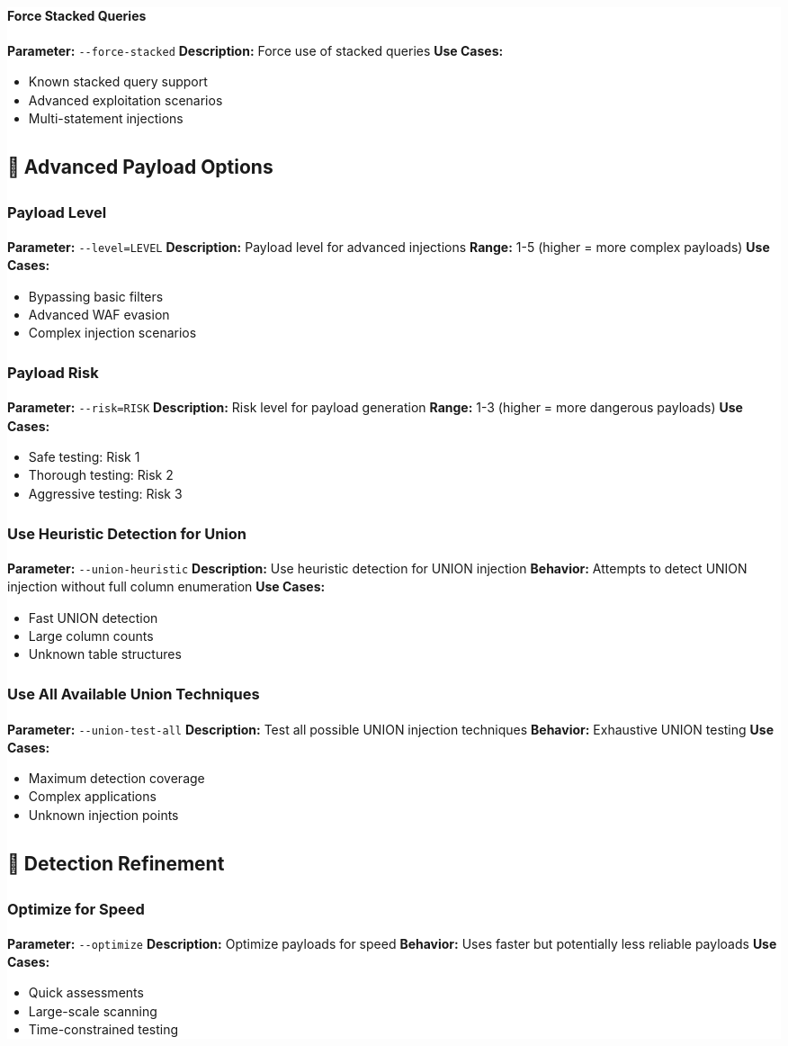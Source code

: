 #### Force Stacked Queries
**Parameter:** `--force-stacked`
**Description:** Force use of stacked queries
**Use Cases:**
- Known stacked query support
- Advanced exploitation scenarios
- Multi-statement injections

## 💉 Advanced Payload Options

### Payload Level
**Parameter:** `--level=LEVEL`
**Description:** Payload level for advanced injections
**Range:** 1-5 (higher = more complex payloads)
**Use Cases:**
- Bypassing basic filters
- Advanced WAF evasion
- Complex injection scenarios

### Payload Risk
**Parameter:** `--risk=RISK`
**Description:** Risk level for payload generation
**Range:** 1-3 (higher = more dangerous payloads)
**Use Cases:**
- Safe testing: Risk 1
- Thorough testing: Risk 2
- Aggressive testing: Risk 3

### Use Heuristic Detection for Union
**Parameter:** `--union-heuristic`
**Description:** Use heuristic detection for UNION injection
**Behavior:** Attempts to detect UNION injection without full column enumeration
**Use Cases:**
- Fast UNION detection
- Large column counts
- Unknown table structures

### Use All Available Union Techniques
**Parameter:** `--union-test-all`
**Description:** Test all possible UNION injection techniques
**Behavior:** Exhaustive UNION testing
**Use Cases:**
- Maximum detection coverage
- Complex applications
- Unknown injection points

## 🔧 Detection Refinement

### Optimize for Speed
**Parameter:** `--optimize`
**Description:** Optimize payloads for speed
**Behavior:** Uses faster but potentially less reliable payloads
**Use Cases:**
- Quick assessments
- Large-scale scanning
- Time-constrained testing
